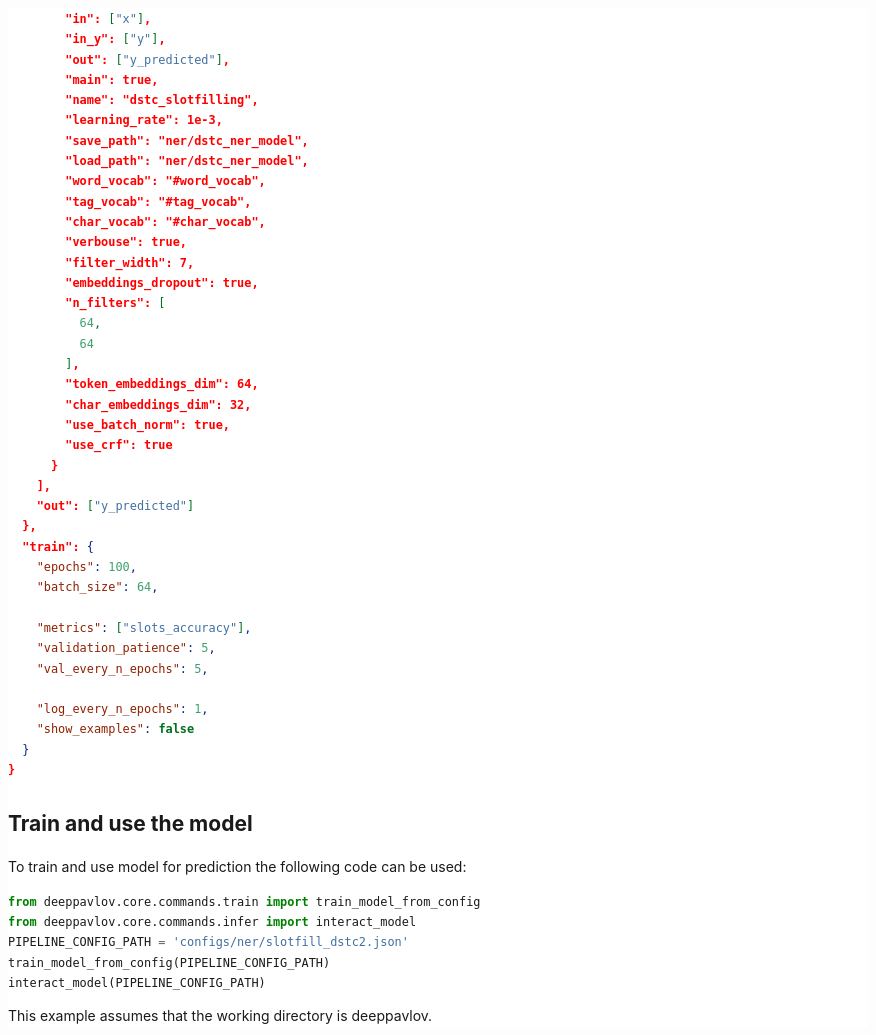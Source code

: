 ```json
        "in": ["x"],
        "in_y": ["y"],
        "out": ["y_predicted"],
        "main": true,
        "name": "dstc_slotfilling",
        "learning_rate": 1e-3,
        "save_path": "ner/dstc_ner_model",
        "load_path": "ner/dstc_ner_model",
        "word_vocab": "#word_vocab",
        "tag_vocab": "#tag_vocab",
        "char_vocab": "#char_vocab",
        "verbouse": true,
        "filter_width": 7,
        "embeddings_dropout": true,
        "n_filters": [
          64,
          64
        ],
        "token_embeddings_dim": 64,
        "char_embeddings_dim": 32,
        "use_batch_norm": true,
        "use_crf": true
      }
    ],
    "out": ["y_predicted"]
  },
  "train": {
    "epochs": 100,
    "batch_size": 64,

    "metrics": ["slots_accuracy"],
    "validation_patience": 5,
    "val_every_n_epochs": 5,

    "log_every_n_epochs": 1,
    "show_examples": false
  }
}
```

## Train and use the model

To train and use model for prediction the following code can be used:

```python
from deeppavlov.core.commands.train import train_model_from_config
from deeppavlov.core.commands.infer import interact_model
PIPELINE_CONFIG_PATH = 'configs/ner/slotfill_dstc2.json'
train_model_from_config(PIPELINE_CONFIG_PATH)
interact_model(PIPELINE_CONFIG_PATH)
```

This example assumes that the working directory is deeppavlov.